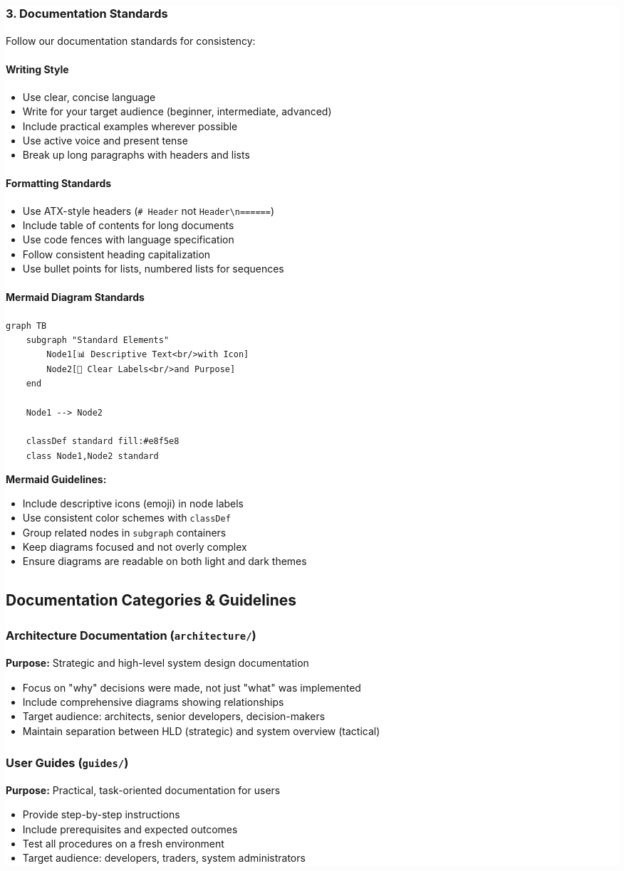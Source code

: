 ### **3. Documentation Standards**
Follow our documentation standards for consistency:

#### **Writing Style**
- Use clear, concise language
- Write for your target audience (beginner, intermediate, advanced)
- Include practical examples wherever possible
- Use active voice and present tense
- Break up long paragraphs with headers and lists

#### **Formatting Standards**
- Use ATX-style headers (`# Header` not `Header\n======`)
- Include table of contents for long documents
- Use code fences with language specification
- Follow consistent heading capitalization
- Use bullet points for lists, numbered lists for sequences

#### **Mermaid Diagram Standards**
```mermaid
graph TB
    subgraph "Standard Elements"
        Node1[📊 Descriptive Text<br/>with Icon]
        Node2[🔧 Clear Labels<br/>and Purpose]
    end
    
    Node1 --> Node2
    
    classDef standard fill:#e8f5e8
    class Node1,Node2 standard
```

**Mermaid Guidelines:**
- Include descriptive icons (emoji) in node labels
- Use consistent color schemes with `classDef`
- Group related nodes in `subgraph` containers
- Keep diagrams focused and not overly complex
- Ensure diagrams are readable on both light and dark themes

## Documentation Categories & Guidelines

### **Architecture Documentation (`architecture/`)**
**Purpose:** Strategic and high-level system design documentation
- Focus on "why" decisions were made, not just "what" was implemented
- Include comprehensive diagrams showing relationships
- Target audience: architects, senior developers, decision-makers
- Maintain separation between HLD (strategic) and system overview (tactical)

### **User Guides (`guides/`)**
**Purpose:** Practical, task-oriented documentation for users
- Provide step-by-step instructions
- Include prerequisites and expected outcomes
- Test all procedures on a fresh environment
- Target audience: developers, traders, system administrators
